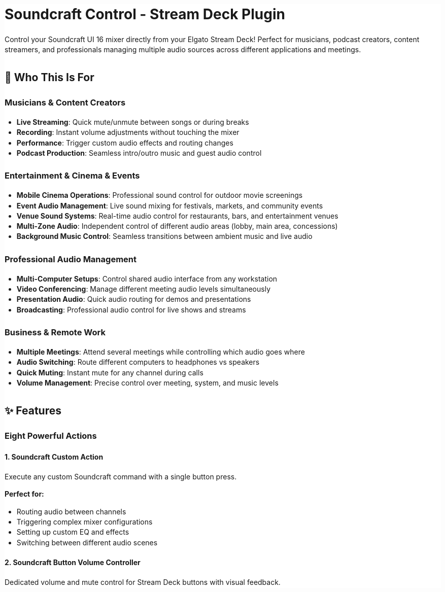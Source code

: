 # Soundcraft Control - Stream Deck Plugin

Control your Soundcraft UI 16 mixer directly from your Elgato Stream Deck! Perfect for musicians, podcast creators, content streamers, and professionals managing multiple audio sources across different applications and meetings.

## 🎵 Who This Is For

### Musicians & Content Creators
- **Live Streaming**: Quick mute/unmute between songs or during breaks
- **Recording**: Instant volume adjustments without touching the mixer
- **Performance**: Trigger custom audio effects and routing changes
- **Podcast Production**: Seamless intro/outro music and guest audio control

### Entertainment & Cinema & Events
- **Mobile Cinema Operations**: Professional sound control for outdoor movie screenings
- **Event Audio Management**: Live sound mixing for festivals, markets, and community events  
- **Venue Sound Systems**: Real-time audio control for restaurants, bars, and entertainment venues
- **Multi-Zone Audio**: Independent control of different audio areas (lobby, main area, concessions)
- **Background Music Control**: Seamless transitions between ambient music and live audio

### Professional Audio Management
- **Multi-Computer Setups**: Control shared audio interface from any workstation
- **Video Conferencing**: Manage different meeting audio levels simultaneously
- **Presentation Audio**: Quick audio routing for demos and presentations
- **Broadcasting**: Professional audio control for live shows and streams

### Business & Remote Work
- **Multiple Meetings**: Attend several meetings while controlling which audio goes where
- **Audio Switching**: Route different computers to headphones vs speakers
- **Quick Muting**: Instant mute for any channel during calls
- **Volume Management**: Precise control over meeting, system, and music levels


## ✨ Features

### Eight Powerful Actions

#### 1. **Soundcraft Custom Action**
Execute any custom Soundcraft command with a single button press.

**Perfect for:**
- Routing audio between channels
- Triggering complex mixer configurations  
- Setting up custom EQ and effects
- Switching between different audio scenes

#### 2. **Soundcraft Button Volume Controller** 
Dedicated volume and mute control for Stream Deck buttons with visual feedback.

